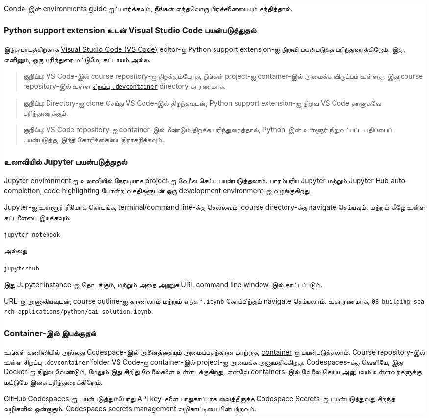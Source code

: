 Conda-இன் [environments guide](https://docs.conda.io/projects/conda/en/latest/user-guide/tasks/manage-environments.html?WT.mc_id=academic-105485-koreyst) ஐப் பார்க்கவும், நீங்கள் எந்தவொரு பிரச்சனையையும் சந்தித்தால்.

### Python support extension உடன் Visual Studio Code பயன்படுத்துதல்

இந்த பாடத்திற்காக [Visual Studio Code (VS Code)](https://code.visualstudio.com/?WT.mc_id=academic-105485-koreyst) editor-ஐ Python support extension-ஐ நிறுவி பயன்படுத்த பரிந்துரைக்கிறோம். இது, எனினும், ஒரு பரிந்துரை மட்டுமே, கட்டாயம் அல்ல.

> **குறிப்பு**: VS Code-இல் course repository-ஐ திறக்கும்போது, நீங்கள் project-ஐ container-இல் அமைக்க விருப்பம் உள்ளது. இது course repository-இல் உள்ள [சிறப்பு `.devcontainer`](https://code.visualstudio.com/docs/devcontainers/containers?itemName=ms-python.python&WT.mc_id=academic-105485-koreyst) directory காரணமாக.

> **குறிப்பு**: Directory-ஐ clone செய்து VS Code-இல் திறந்தவுடன், Python support extension-ஐ நிறுவ VS Code தானாகவே பரிந்துரைக்கும்.

> **குறிப்பு**: VS Code repository-ஐ container-இல் மீண்டும் திறக்க பரிந்துரைத்தால், Python-இன் உள்ளூர் நிறுவப்பட்ட பதிப்பைப் பயன்படுத்த, இந்த கோரிக்கையை நிராகரிக்கவும்.

### உலாவியில் Jupyter பயன்படுத்துதல்

[Jupyter environment](https://jupyter.org?WT.mc_id=academic-105485-koreyst) ஐ உலாவியில் நேரடியாக project-ஐ வேலை செய்ய பயன்படுத்தலாம். பாரம்பரிய Jupyter மற்றும் [Jupyter Hub](https://jupyter.org/hub?WT.mc_id=academic-105485-koreyst) auto-completion, code highlighting போன்ற வசதிகளுடன் ஒரு development environment-ஐ வழங்குகிறது.

Jupyter-ஐ உள்ளூர் ரீதியாக தொடங்க, terminal/command line-க்கு செல்லவும், course directory-க்கு navigate செய்யவும், மற்றும் கீழே உள்ள கட்டளையை இயக்கவும்:

```bash
jupyter notebook
```

அல்லது

```bash
jupyterhub
```

இது Jupyter instance-ஐ தொடங்கும், மற்றும் அதை அணுக URL command line window-இல் காட்டப்படும்.

URL-ஐ அணுகியவுடன், course outline-ஐ காணலாம் மற்றும் எந்த `*.ipynb` கோப்பிற்கும் navigate செய்யலாம். உதாரணமாக, `08-building-search-applications/python/oai-solution.ipynb`.

### Container-இல் இயக்குதல்

உங்கள் கணினியில் அல்லது Codespace-இல் அனைத்தையும் அமைப்பதற்கான மாற்றாக, [container](../../../00-course-setup/<https:/en.wikipedia.org/wiki/Containerization_(computing)?WT.mc_id=academic-105485-koreyst>) ஐ பயன்படுத்தலாம். Course repository-இல் உள்ள சிறப்பு `.devcontainer` folder VS Code-ஐ container-இல் project-ஐ அமைக்க அனுமதிக்கிறது. Codespaces-க்கு வெளியே, இது Docker-ஐ நிறுவ வேண்டும், மேலும் இது சிறிது வேலைகளை உள்ளடக்குகிறது, எனவே containers-இல் வேலை செய்ய அனுபவம் உள்ளவர்களுக்கு மட்டுமே இதை பரிந்துரைக்கிறோம்.

GitHub Codespaces-ஐ பயன்படுத்தும்போது API key-களை பாதுகாப்பாக வைத்திருக்க Codespace Secrets-ஐ பயன்படுத்துவது சிறந்த வழிகளில் ஒன்றாகும். [Codespaces secrets management](https://docs.github.com/en/codespaces/managing-your-codespaces/managing-secrets-for-your-codespaces?WT.mc_id=academic-105485-koreyst) வழிகாட்டியை பின்பற்றவும்.
